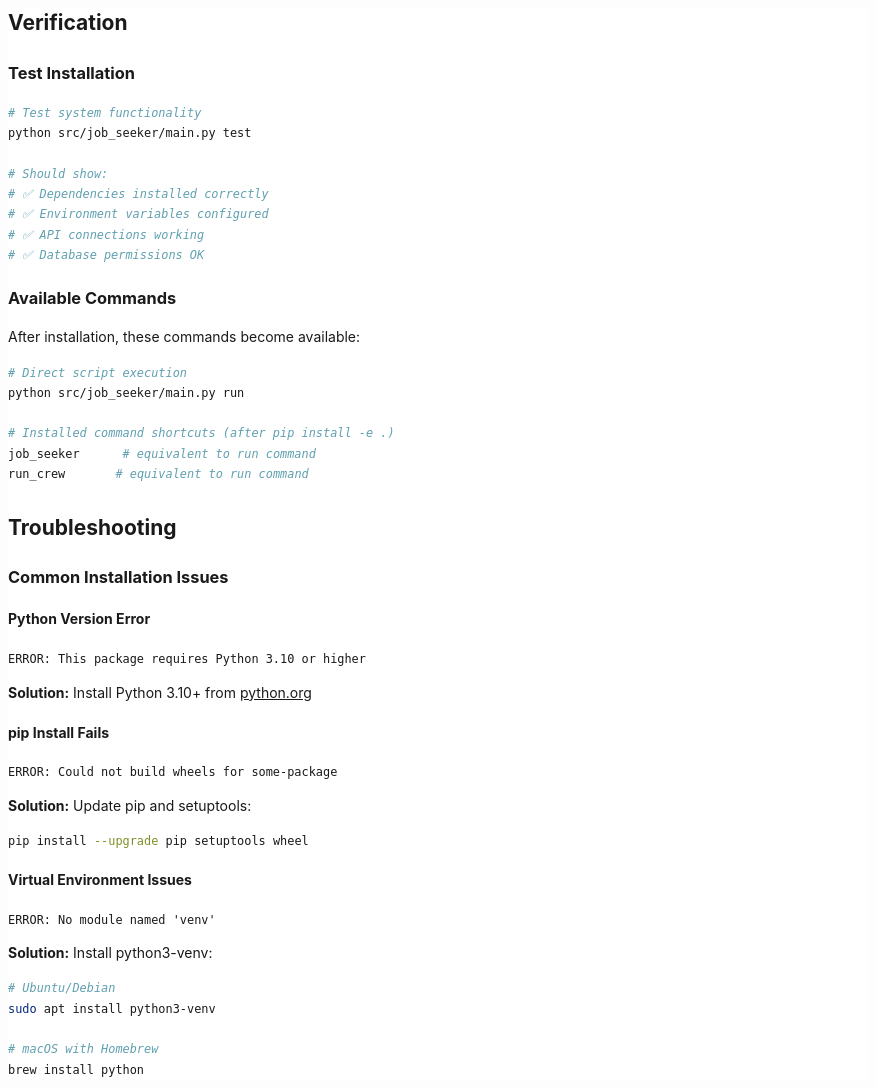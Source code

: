 ## Verification

### Test Installation

```bash
# Test system functionality
python src/job_seeker/main.py test

# Should show:
# ✅ Dependencies installed correctly
# ✅ Environment variables configured
# ✅ API connections working
# ✅ Database permissions OK
```

### Available Commands

After installation, these commands become available:

```bash
# Direct script execution
python src/job_seeker/main.py run

# Installed command shortcuts (after pip install -e .)
job_seeker      # equivalent to run command
run_crew       # equivalent to run command
```

## Troubleshooting

### Common Installation Issues

#### Python Version Error
```
ERROR: This package requires Python 3.10 or higher
```
**Solution:** Install Python 3.10+ from [python.org](https://python.org)

#### pip Install Fails
```
ERROR: Could not build wheels for some-package
```
**Solution:** Update pip and setuptools:
```bash
pip install --upgrade pip setuptools wheel
```

#### Virtual Environment Issues
```
ERROR: No module named 'venv'
```
**Solution:** Install python3-venv:
```bash
# Ubuntu/Debian
sudo apt install python3-venv

# macOS with Homebrew
brew install python
```
